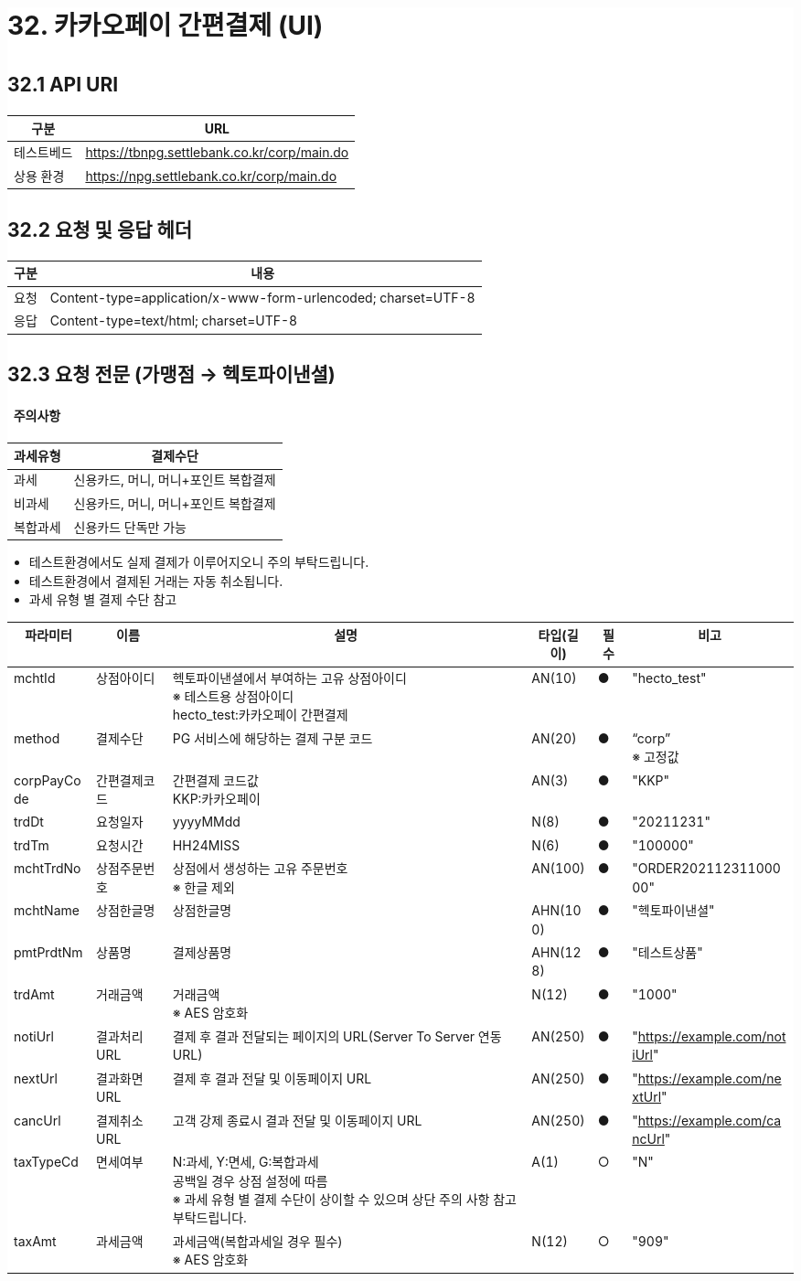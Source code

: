 # 32\. 카카오페이 간편결제 (UI)

## 32.1 API URI

 
| 구분  | URL |
| --- | --- |
| 테스트베드 | https://tbnpg.settlebank.co.kr/corp/main.do |
| 상용 환경 | https://npg.settlebank.co.kr/corp/main.do |

## 32.2 요청 및 응답 헤더

 
| 구분  | 내용  |
| --- | --- |
| 요청  | Content-type=application/x-www-form-urlencoded; charset=UTF-8 |
| 응답  | Content-type=text/html; charset=UTF-8 |

## 32.3 요청 전문 (가맹점 → 헥토파이낸셜)

####   주의사항

     
| 과세유형 | 결제수단 |
| --- | --- |
| 과세  | 신용카드, 머니, 머니+포인트 복합결제 |
| 비과세 | 신용카드, 머니, 머니+포인트 복합결제 |
| 복합과세 | 신용카드 단독만 가능 |

*   테스트환경에서도 실제 결제가 이루어지오니 주의 부탁드립니다.
*   테스트환경에서 결제된 거래는 자동 취소됩니다.
*   과세 유형 별 결제 수단 참고

     
| 파라미터 | 이름  | 설명  | 타입(길이) | 필수  | 비고  |
| --- | --- | --- | --- | --- | --- |
| mchtId | 상점아이디 | 헥토파이낸셜에서 부여하는 고유 상점아이디  <br>※ 테스트용 상점아이디  <br>hecto\_test:카카오페이 간편결제 | AN(10) | ●   | "hecto\_test" |
| method | 결제수단 | PG 서비스에 해당하는 결제 구분 코드 | AN(20) | ●   | “corp”  <br>※ 고정값 |
| corpPayCode | 간편결제코드 | 간편결제 코드값  <br>KKP:카카오페이 | AN(3) | ●   | "KKP" |
| trdDt | 요청일자 | yyyyMMdd | N(8) | ●   | "20211231" |
| trdTm | 요청시간 | HH24MISS | N(6) | ●   | "100000" |
| mchtTrdNo | 상점주문번호 | 상점에서 생성하는 고유 주문번호  <br>※ 한글 제외 | AN(100) | ●   | "ORDER20211231100000" |
| mchtName | 상점한글명 | 상점한글명 | AHN(100) | ●   | "헥토파이낸셜" |
| pmtPrdtNm | 상품명 | 결제상품명 | AHN(128) | ●   | "테스트상품" |
| trdAmt | 거래금액 | 거래금액  <br>※ AES 암호화 | N(12) | ●   | "1000" |
| notiUrl | 결과처리 URL | 결제 후 결과 전달되는 페이지의 URL(Server To Server 연동 URL) | AN(250) | ●   | "https://example.com/notiUrl" |
| nextUrl | 결과화면 URL | 결제 후 결과 전달 및 이동페이지 URL | AN(250) | ●   | "https://example.com/nextUrl" |
| cancUrl | 결제취소 URL | 고객 강제 종료시 결과 전달 및 이동페이지 URL | AN(250) | ●   | "https://example.com/cancUrl" |
| taxTypeCd | 면세여부 | N:과세, Y:면세, G:복합과세  <br>공백일 경우 상점 설정에 따름  <br>※ 과세 유형 별 결제 수단이 상이할 수 있으며 상단 주의 사항 참고 부탁드립니다. | A(1) | ○   | "N" |
| taxAmt | 과세금액 | 과세금액(복합과세일 경우 필수)  <br>※ AES 암호화 | N(12) | ○   | "909" |